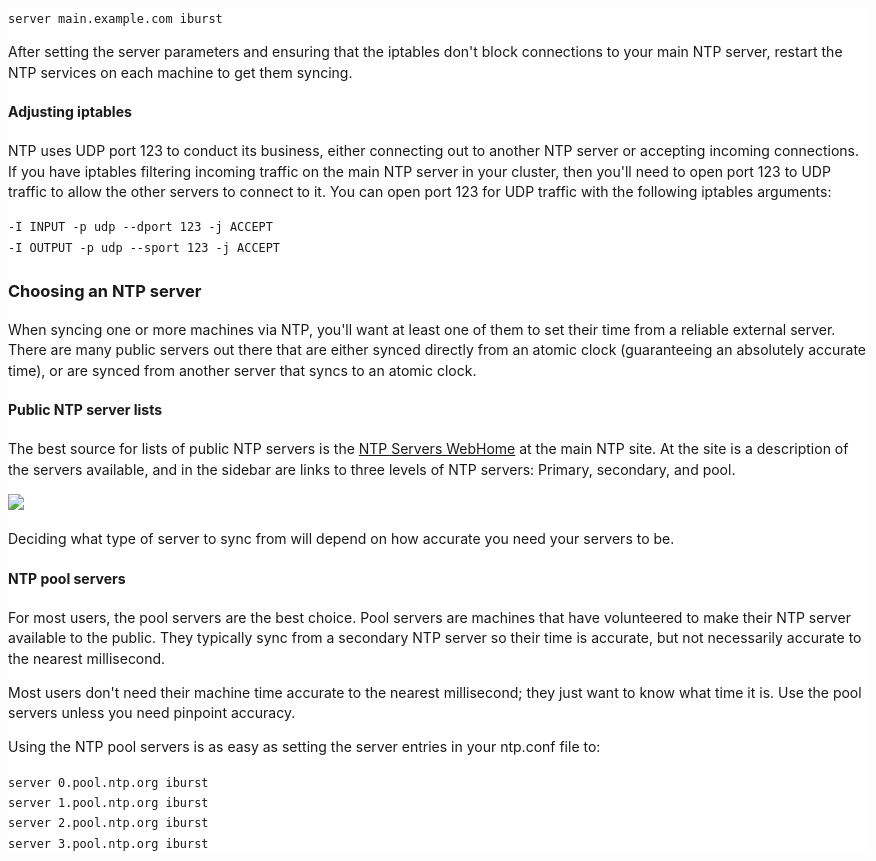     server main.example.com iburst

After setting the server parameters and ensuring that the iptables don't
block connections to your main NTP server, restart the NTP services on
each machine to get them syncing.

#### Adjusting iptables

NTP uses UDP port 123 to conduct its business, either connecting out to
another NTP server or accepting incoming connections. If you have
iptables filtering incoming traffic on the main NTP server in your
cluster, then you'll need to open port 123 to UDP traffic to allow the
other servers to connect to it. You can open port 123 for UDP traffic
with the following iptables arguments:

    -I INPUT -p udp --dport 123 -j ACCEPT
    -I OUTPUT -p udp --sport 123 -j ACCEPT

### Choosing an NTP server

When syncing one or more machines via NTP, you'll want at least one of
them to set their time from a reliable external server. There are many
public servers out there that are either synced directly from an atomic
clock (guaranteeing an absolutely accurate time), or are synced from
another server that syncs to an atomic clock.

#### Public NTP server lists

The best source for lists of public NTP servers is the [NTP Servers
WebHome](http://support.ntp.org/bin/view/Servers/WebHome) at the main
NTP site. At the site is a description of the servers available, and in
the sidebar are links to three levels of NTP servers: Primary,
secondary, and pool.

![](/knowledge_center/sites/default/files/field/image/usingntp_0.png)

Deciding what type of server to sync from will depend on how accurate
you need your servers to be.

#### NTP pool servers

For most users, the pool servers are the best choice. Pool servers are
machines that have volunteered to make their NTP server available to the
public. They typically sync from a secondary NTP server so their time is
accurate, but not necessarily accurate to the nearest millisecond.

Most users don't need their machine time accurate to the nearest
millisecond; they just want to know what time it is. Use the pool
servers unless you need pinpoint accuracy.

Using the NTP pool servers is as easy as setting the server entries in
your ntp.conf file to:

    server 0.pool.ntp.org iburst
    server 1.pool.ntp.org iburst
    server 2.pool.ntp.org iburst
    server 3.pool.ntp.org iburst
